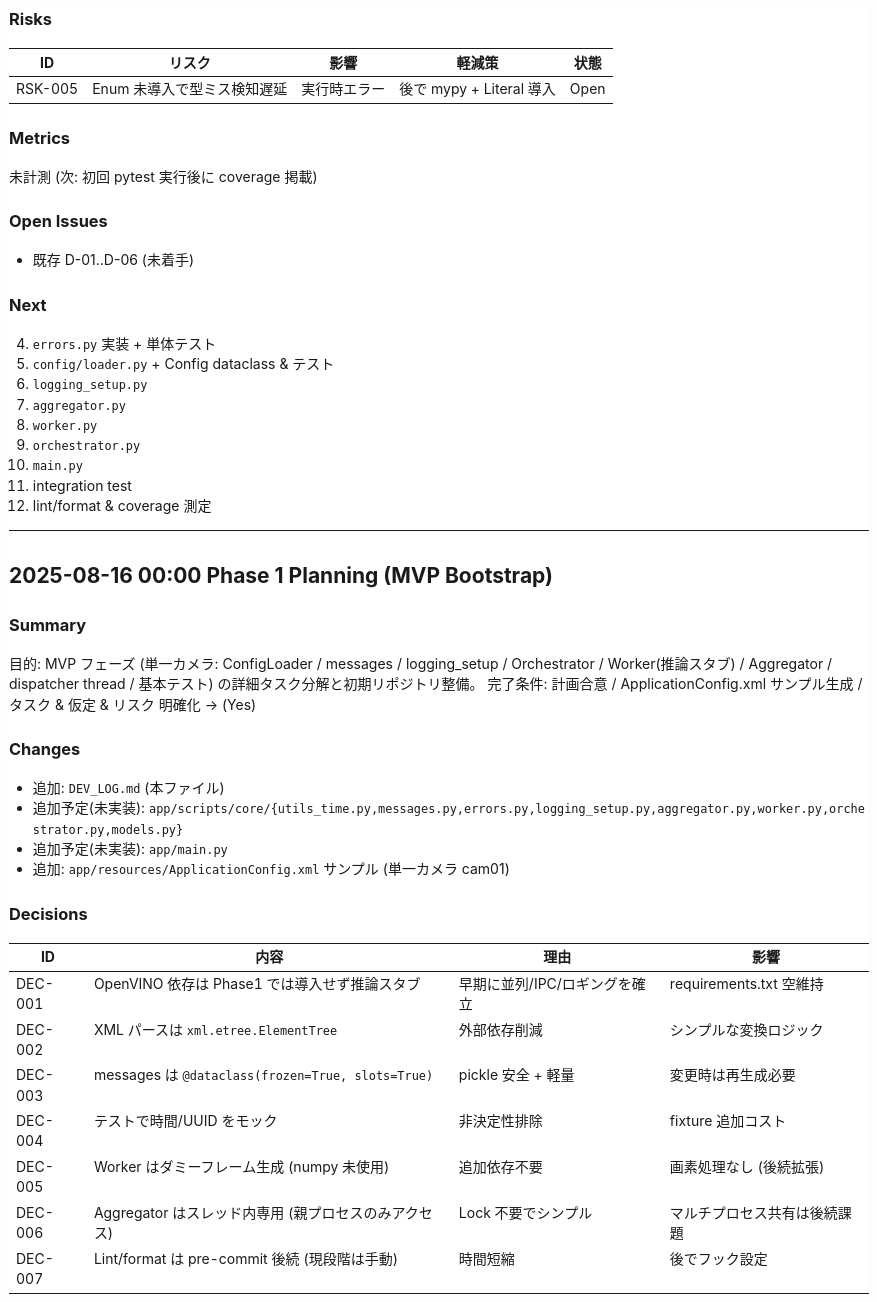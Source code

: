 ### Risks
| ID | リスク | 影響 | 軽減策 | 状態 |
|----|--------|------|--------|------|
| RSK-005 | Enum 未導入で型ミス検知遅延 | 実行時エラー | 後で mypy + Literal 導入 | Open |

### Metrics
未計測 (次: 初回 pytest 実行後に coverage 掲載)

### Open Issues
- 既存 D-01..D-06 (未着手)

### Next
4. `errors.py` 実装 + 単体テスト
5. `config/loader.py` + Config dataclass & テスト
6. `logging_setup.py`
7. `aggregator.py`
8. `worker.py`
9. `orchestrator.py`
10. `main.py`
11. integration test
12. lint/format & coverage 測定

---

## 2025-08-16 00:00 Phase 1 Planning (MVP Bootstrap)
### Summary
目的: MVP フェーズ (単一カメラ: ConfigLoader / messages / logging_setup / Orchestrator / Worker(推論スタブ) / Aggregator / dispatcher thread / 基本テスト) の詳細タスク分解と初期リポジトリ整備。
完了条件: 計画合意 / ApplicationConfig.xml サンプル生成 / タスク & 仮定 & リスク 明確化 -> (Yes)

### Changes
- 追加: `DEV_LOG.md` (本ファイル)
- 追加予定(未実装): `app/scripts/core/{utils_time.py,messages.py,errors.py,logging_setup.py,aggregator.py,worker.py,orchestrator.py,models.py}`
- 追加予定(未実装): `app/main.py`
- 追加: `app/resources/ApplicationConfig.xml` サンプル (単一カメラ cam01)

### Decisions
| ID | 内容 | 理由 | 影響 |
|----|------|------|------|
| DEC-001 | OpenVINO 依存は Phase1 では導入せず推論スタブ | 早期に並列/IPC/ロギングを確立 | requirements.txt 空維持 |
| DEC-002 | XML パースは `xml.etree.ElementTree` | 外部依存削減 | シンプルな変換ロジック | 
| DEC-003 | messages は `@dataclass(frozen=True, slots=True)` | pickle 安全 + 軽量 | 変更時は再生成必要 |
| DEC-004 | テストで時間/UUID をモック | 非決定性排除 | fixture 追加コスト |
| DEC-005 | Worker はダミーフレーム生成 (numpy 未使用) | 追加依存不要 | 画素処理なし (後続拡張) |
| DEC-006 | Aggregator はスレッド内専用 (親プロセスのみアクセス) | Lock 不要でシンプル | マルチプロセス共有は後続課題 |
| DEC-007 | Lint/format は pre-commit 後続 (現段階は手動) | 時間短縮 | 後でフック設定 |
